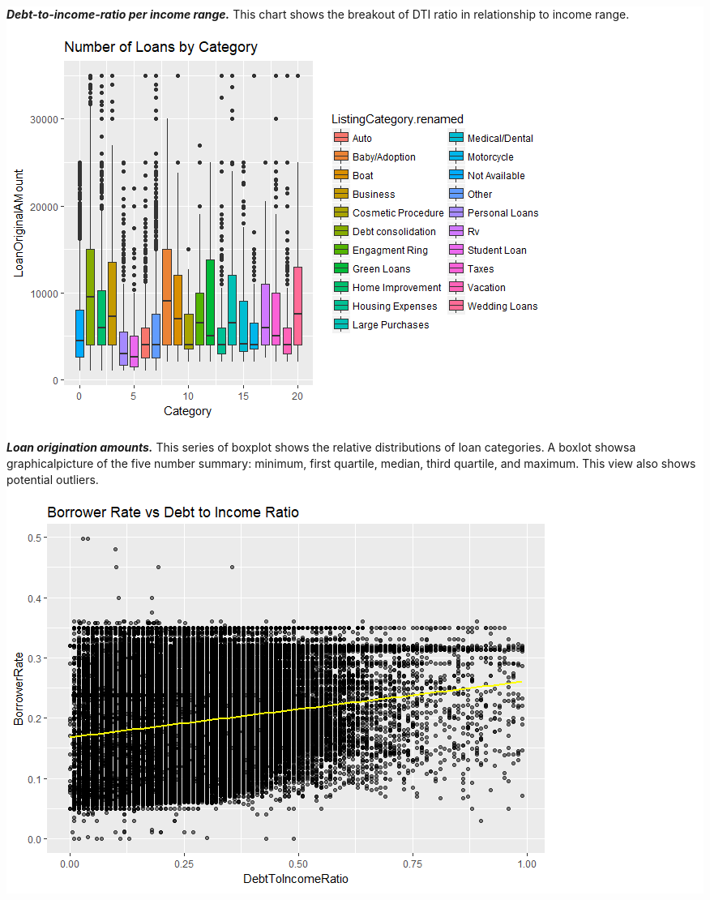**_Debt-to-income-ratio per income range._**  This chart shows the 
breakout of DTI ratio in relationship to income range.

![](Explore_and_Summarize_Data_files/figure-html/BOXplot_Category_Loan_Amount-1.png)

**_Loan origination amounts._** This series of boxplot shows the relative 
distributions of loan categories. A boxlot showsa graphicalpicture of the five 
number summary: minimum, first quartile, median, third quartile, and maximum. 
This view also shows potential outliers.


![](Explore_and_Summarize_Data_files/figure-html/Scatter_Debt_To_Income-1.png)

